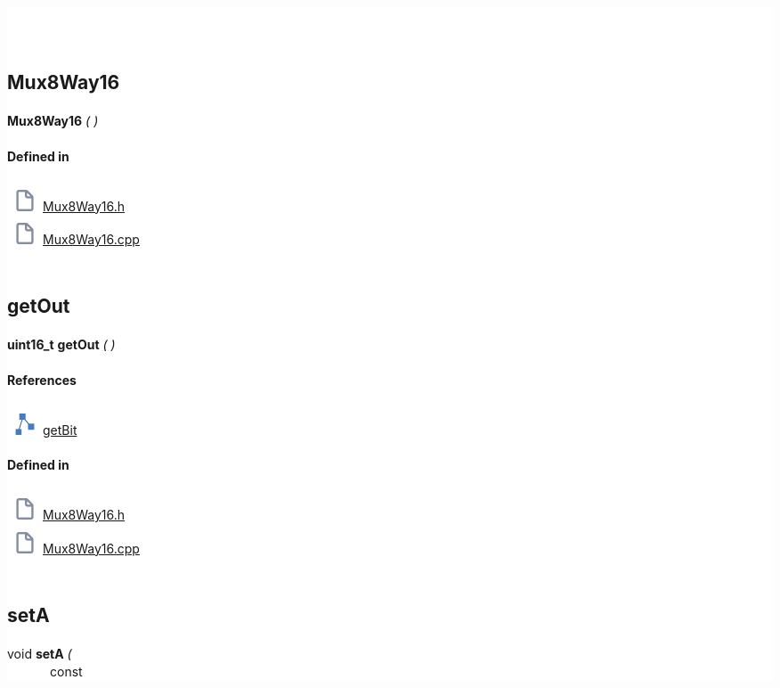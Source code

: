 </a>
</span>
<br/>
<br/>
<a id="mux8way16"></a>
<h2>Mux8Way16</h2>
<span class="bold-text"><b>Mux8Way16</b></span>
<span class="italic-text"><i>(</i></span>
<span class="italic-text"><i>)</i></span>
<a id="defined-in"></a>
<h4>Defined in</h4>
<span class="icon-list-item"><a href="https://github.com/CharlesCarley/HackComputer/blob/master//Source/Chips/Mux8Way16.h#L36" class="icon-list-item"><img src="../images/file.svg" class="icon-list-item"/><span class="icon-list-item">Mux8Way16.h</span>
</a>
</span>
<br/>
<span class="icon-list-item"><a href="https://github.com/CharlesCarley/HackComputer/blob/master//Source/Chips/Mux8Way16.cpp#L32" class="icon-list-item"><img src="../images/file.svg" class="icon-list-item"/><span class="icon-list-item">Mux8Way16.cpp</span>
</a>
</span>
<br/>
<br/>
<a id="getout"></a>
<h2>getOut</h2>
<span class="bold-text"><b>uint16_t</b></span>
<span class="bold-text"><b>getOut</b></span>
<span class="italic-text"><i>(</i></span>
<span class="italic-text"><i>)</i></span>
<a id="references"></a>
<h4>References</h4>
<span class="icon-list-item"><a href="classHack_1_1Chips_1_1Chip.md#getbit" class="icon-list-item"><img src="../images/class.svg" class="icon-list-item"/><span class="icon-list-item">getBit</span>
</a>
</span>
<br/>
<a id="defined-in"></a>
<h4>Defined in</h4>
<span class="icon-list-item"><a href="https://github.com/CharlesCarley/HackComputer/blob/master//Source/Chips/Mux8Way16.h#L56" class="icon-list-item"><img src="../images/file.svg" class="icon-list-item"/><span class="icon-list-item">Mux8Way16.h</span>
</a>
</span>
<br/>
<span class="icon-list-item"><a href="https://github.com/CharlesCarley/HackComputer/blob/master//Source/Chips/Mux8Way16.cpp#L95" class="icon-list-item"><img src="../images/file.svg" class="icon-list-item"/><span class="icon-list-item">Mux8Way16.cpp</span>
</a>
</span>
<br/>
<br/>
<a id="seta"></a>
<h2>setA</h2>
<span class="inline-text">void</span>
<span class="bold-text"><b>setA</b></span>
<span class="italic-text"><i>(</i></span>
<div class="paragraph">
<span class="paragraph"><img src="../images/horSpace24px.svg"/><span class="inline-text">const </span>